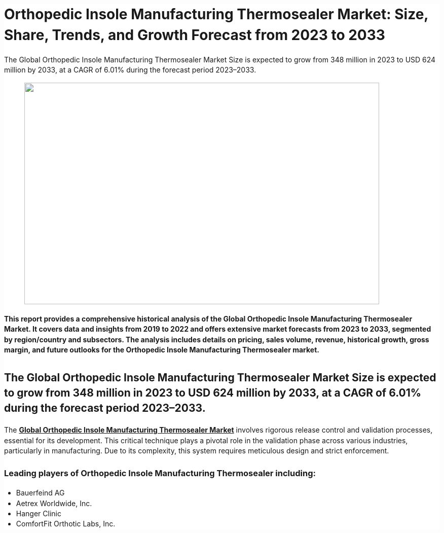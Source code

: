 <h1 id="f135" class="pw-post-title fo fp fq bf fr fs ft fu fv fw fx fy fz ga gb gc gd ge gf gg gh gi gj gk gl gm gn go gp gq bk" data-testid="storyTitle" data-selectable-paragraph="">Orthopedic Insole Manufacturing Thermosealer Market: Size, Share, Trends, and Growth Forecast from 2023 to 2033</h1>
<div class="eq er es et eu l">
<article>
<div class="l">
<div class="l">
<section>
<div>
<div class="fj fk fl fm fn">
<div class="ab cb">
<div class="ci bh ev ew ex ey">
<p id="b833" class="pw-post-body-paragraph lg lh fq li b lj lk ll lm ln lo lp lq lr ls lt lu lv lw lx ly lz ma mb mc md fj bk" data-selectable-paragraph="">The Global Orthopedic Insole Manufacturing Thermosealer Market Size is expected to grow from 348 million in 2023 to USD 624 million by 2033, at a CAGR of 6.01% during the forecast period 2023&ndash;2033.</p>
<figure class="mh mi mj mk ml mm me mf paragraph-image">
<div class="mn mo ed mp bh mq" tabindex="0">
<div class="me mf mg"><picture><source srcset="https://miro.medium.com/v2/resize:fit:640/format:webp/1*f_YpfjT8JpJ-l8xPLFfcgA.jpeg 640w, https://miro.medium.com/v2/resize:fit:720/format:webp/1*f_YpfjT8JpJ-l8xPLFfcgA.jpeg 720w, https://miro.medium.com/v2/resize:fit:750/format:webp/1*f_YpfjT8JpJ-l8xPLFfcgA.jpeg 750w, https://miro.medium.com/v2/resize:fit:786/format:webp/1*f_YpfjT8JpJ-l8xPLFfcgA.jpeg 786w, https://miro.medium.com/v2/resize:fit:828/format:webp/1*f_YpfjT8JpJ-l8xPLFfcgA.jpeg 828w, https://miro.medium.com/v2/resize:fit:1100/format:webp/1*f_YpfjT8JpJ-l8xPLFfcgA.jpeg 1100w, https://miro.medium.com/v2/resize:fit:1400/format:webp/1*f_YpfjT8JpJ-l8xPLFfcgA.jpeg 1400w" type="image/webp" sizes="(min-resolution: 4dppx) and (max-width: 700px) 50vw, (-webkit-min-device-pixel-ratio: 4) and (max-width: 700px) 50vw, (min-resolution: 3dppx) and (max-width: 700px) 67vw, (-webkit-min-device-pixel-ratio: 3) and (max-width: 700px) 65vw, (min-resolution: 2.5dppx) and (max-width: 700px) 80vw, (-webkit-min-device-pixel-ratio: 2.5) and (max-width: 700px) 80vw, (min-resolution: 2dppx) and (max-width: 700px) 100vw, (-webkit-min-device-pixel-ratio: 2) and (max-width: 700px) 100vw, 700px" /><source srcset="https://miro.medium.com/v2/resize:fit:640/1*f_YpfjT8JpJ-l8xPLFfcgA.jpeg 640w, https://miro.medium.com/v2/resize:fit:720/1*f_YpfjT8JpJ-l8xPLFfcgA.jpeg 720w, https://miro.medium.com/v2/resize:fit:750/1*f_YpfjT8JpJ-l8xPLFfcgA.jpeg 750w, https://miro.medium.com/v2/resize:fit:786/1*f_YpfjT8JpJ-l8xPLFfcgA.jpeg 786w, https://miro.medium.com/v2/resize:fit:828/1*f_YpfjT8JpJ-l8xPLFfcgA.jpeg 828w, https://miro.medium.com/v2/resize:fit:1100/1*f_YpfjT8JpJ-l8xPLFfcgA.jpeg 1100w, https://miro.medium.com/v2/resize:fit:1400/1*f_YpfjT8JpJ-l8xPLFfcgA.jpeg 1400w" sizes="(min-resolution: 4dppx) and (max-width: 700px) 50vw, (-webkit-min-device-pixel-ratio: 4) and (max-width: 700px) 50vw, (min-resolution: 3dppx) and (max-width: 700px) 67vw, (-webkit-min-device-pixel-ratio: 3) and (max-width: 700px) 65vw, (min-resolution: 2.5dppx) and (max-width: 700px) 80vw, (-webkit-min-device-pixel-ratio: 2.5) and (max-width: 700px) 80vw, (min-resolution: 2dppx) and (max-width: 700px) 100vw, (-webkit-min-device-pixel-ratio: 2) and (max-width: 700px) 100vw, 700px" data-testid="og" /><img class="bh ko mr c" src="https://miro.medium.com/v2/resize:fit:840/1*f_YpfjT8JpJ-l8xPLFfcgA.jpeg" alt="" width="700" height="437" /></picture></div>
</div>
</figure>
<p id="9755" class="pw-post-body-paragraph lg lh fq li b lj lk ll lm ln lo lp lq lr ls lt lu lv lw lx ly lz ma mb mc md fj bk" data-selectable-paragraph=""><strong class="li fr">This report provides a comprehensive historical analysis of the Global Orthopedic Insole Manufacturing Thermosealer Market. It covers data and insights from 2019 to 2022 and offers extensive market forecasts from 2023 to 2033, segmented by region/country and subsectors. The analysis includes details on pricing, sales volume, revenue, historical growth, gross margin, and future outlooks for the Orthopedic Insole Manufacturing Thermosealer market.</strong></p>
<h2 id="6e7d" class="ms mt fq bf mu mv mw mx my mz na nb nc lr nd ne nf lv ng nh ni lz nj nk nl nm bk" data-selectable-paragraph="">The Global Orthopedic Insole Manufacturing Thermosealer Market Size is expected to grow from 348 million in 2023 to USD 624 million by 2033, at a CAGR of 6.01% during the forecast period 2023&ndash;2033.</h2>
<p id="e165" class="pw-post-body-paragraph lg lh fq li b lj nn ll lm ln no lp lq lr np lt lu lv nq lx ly lz nr mb mc md fj bk" data-selectable-paragraph="">The&nbsp;<a class="af ns" href="https://www.sphericalinsights.com/reports/orthopedic-insole-manufacturing-thermosealer-market" target="_blank" rel="noopener ugc nofollow"><strong class="li fr">Global Orthopedic Insole Manufacturing Thermosealer Market</strong></a>&nbsp;involves rigorous release control and validation processes, essential for its development. This critical technique plays a pivotal role in the validation phase across various industries, particularly in manufacturing. Due to its complexity, this system requires meticulous design and strict enforcement.</p>
<h1 id="2a81" class="nt mt fq bf mu nu nv nw my nx ny nz nc oa ob oc od oe of og oh oi oj ok ol om bk" data-selectable-paragraph="">Leading players of Orthopedic Insole Manufacturing Thermosealer including:</h1>
<ul class="">
<li id="5d06" class="lg lh fq li b lj nn ll lm ln no lp lq lr np lt lu lv nq lx ly lz nr mb mc md on oo op bk" data-selectable-paragraph="">Bauerfeind AG</li>
<li id="cac2" class="lg lh fq li b lj oq ll lm ln or lp lq lr os lt lu lv ot lx ly lz ou mb mc md on oo op bk" data-selectable-paragraph="">Aetrex Worldwide, Inc.</li>
<li id="a050" class="lg lh fq li b lj oq ll lm ln or lp lq lr os lt lu lv ot lx ly lz ou mb mc md on oo op bk" data-selectable-paragraph="">Hanger Clinic</li>
<li id="7645" class="lg lh fq li b lj oq ll lm ln or lp lq lr os lt lu lv ot lx ly lz ou mb mc md on oo op bk" data-selectable-paragraph="">ComfortFit Orthotic Labs, Inc.</li>